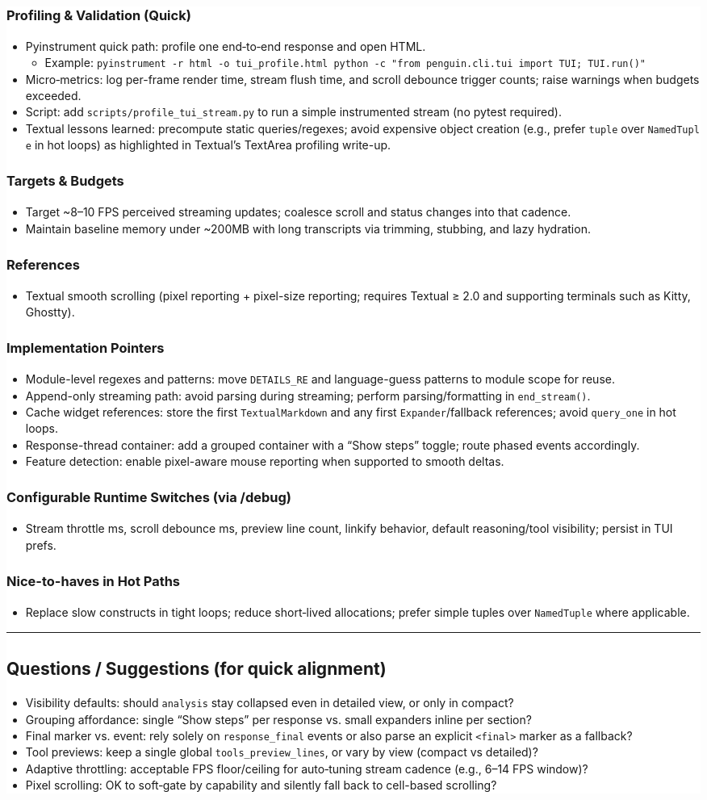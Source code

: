 ### Profiling & Validation (Quick)
- Pyinstrument quick path: profile one end‑to‑end response and open HTML.
  - Example: `pyinstrument -r html -o tui_profile.html python -c "from penguin.cli.tui import TUI; TUI.run()"`
- Micro‑metrics: log per-frame render time, stream flush time, and scroll debounce trigger counts; raise warnings when budgets exceeded.
- Script: add `scripts/profile_tui_stream.py` to run a simple instrumented stream (no pytest required).
- Textual lessons learned: precompute static queries/regexes; avoid expensive object creation (e.g., prefer `tuple` over `NamedTuple` in hot loops) as highlighted in Textual’s TextArea profiling write-up.

### Targets & Budgets
- Target ~8–10 FPS perceived streaming updates; coalesce scroll and status changes into that cadence.
- Maintain baseline memory under ~200MB with long transcripts via trimming, stubbing, and lazy hydration.

### References
- Textual smooth scrolling (pixel reporting + pixel-size reporting; requires Textual ≥ 2.0 and supporting terminals such as Kitty, Ghostty).

### Implementation Pointers
- Module-level regexes and patterns: move `DETAILS_RE` and language-guess patterns to module scope for reuse.
- Append-only streaming path: avoid parsing during streaming; perform parsing/formatting in `end_stream()`.
- Cache widget references: store the first `TextualMarkdown` and any first `Expander`/fallback references; avoid `query_one` in hot loops.
- Response-thread container: add a grouped container with a “Show steps” toggle; route phased events accordingly.
- Feature detection: enable pixel-aware mouse reporting when supported to smooth deltas.

### Configurable Runtime Switches (via /debug)
- Stream throttle ms, scroll debounce ms, preview line count, linkify behavior, default reasoning/tool visibility; persist in TUI prefs.

### Nice-to-haves in Hot Paths
- Replace slow constructs in tight loops; reduce short‑lived allocations; prefer simple tuples over `NamedTuple` where applicable.

---

## Questions / Suggestions (for quick alignment)
- Visibility defaults: should `analysis` stay collapsed even in detailed view, or only in compact?
- Grouping affordance: single “Show steps” per response vs. small expanders inline per section?
- Final marker vs. event: rely solely on `response_final` events or also parse an explicit `<final>` marker as a fallback?
- Tool previews: keep a single global `tools_preview_lines`, or vary by view (compact vs detailed)?
- Adaptive throttling: acceptable FPS floor/ceiling for auto‑tuning stream cadence (e.g., 6–14 FPS window)?
- Pixel scrolling: OK to soft‑gate by capability and silently fall back to cell-based scrolling?